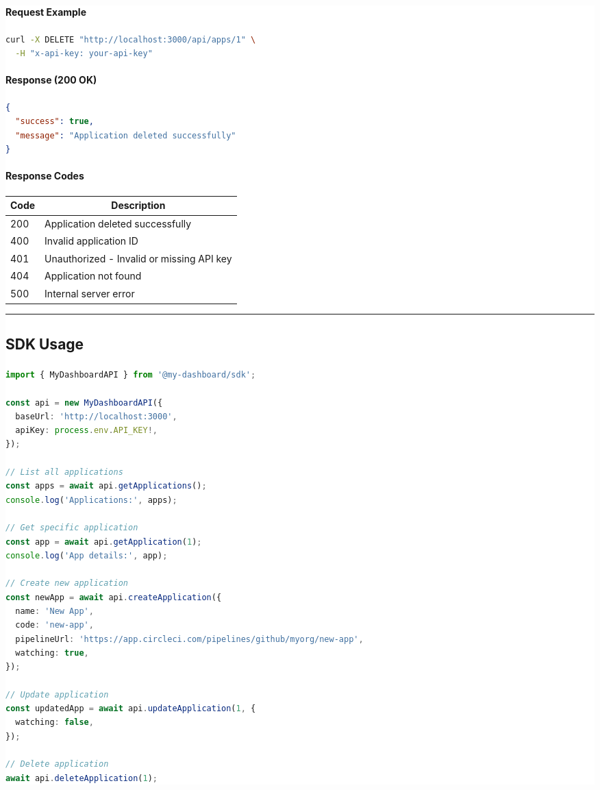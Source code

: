 #### Request Example

```bash
curl -X DELETE "http://localhost:3000/api/apps/1" \
  -H "x-api-key: your-api-key"
```

#### Response (200 OK)

```json
{
  "success": true,
  "message": "Application deleted successfully"
}
```

#### Response Codes

| Code | Description                               |
|------|-------------------------------------------|
| 200  | Application deleted successfully          |
| 400  | Invalid application ID                    |
| 401  | Unauthorized - Invalid or missing API key |
| 404  | Application not found                     |
| 500  | Internal server error                     |

---

## SDK Usage

```typescript
import { MyDashboardAPI } from '@my-dashboard/sdk';

const api = new MyDashboardAPI({
  baseUrl: 'http://localhost:3000',
  apiKey: process.env.API_KEY!,
});

// List all applications
const apps = await api.getApplications();
console.log('Applications:', apps);

// Get specific application
const app = await api.getApplication(1);
console.log('App details:', app);

// Create new application
const newApp = await api.createApplication({
  name: 'New App',
  code: 'new-app',
  pipelineUrl: 'https://app.circleci.com/pipelines/github/myorg/new-app',
  watching: true,
});

// Update application
const updatedApp = await api.updateApplication(1, {
  watching: false,
});

// Delete application
await api.deleteApplication(1);
```
